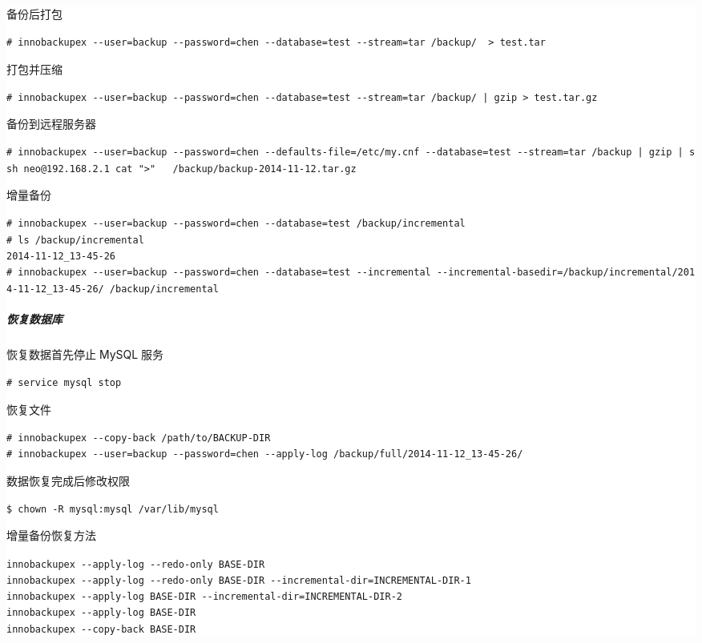 备份后打包

```
# innobackupex --user=backup --password=chen --database=test --stream=tar /backup/  > test.tar

```

打包并压缩

```
# innobackupex --user=backup --password=chen --database=test --stream=tar /backup/ | gzip > test.tar.gz

```

备份到远程服务器

```
# innobackupex --user=backup --password=chen --defaults-file=/etc/my.cnf --database=test --stream=tar /backup | gzip | ssh neo@192.168.2.1 cat ">"   /backup/backup-2014-11-12.tar.gz

```

增量备份

```
# innobackupex --user=backup --password=chen --database=test /backup/incremental
# ls /backup/incremental
2014-11-12_13-45-26
# innobackupex --user=backup --password=chen --database=test --incremental --incremental-basedir=/backup/incremental/2014-11-12_13-45-26/ /backup/incremental

```

##### 恢复数据库

恢复数据首先停止 MySQL 服务

```
# service mysql stop

```

恢复文件

```
# innobackupex --copy-back /path/to/BACKUP-DIR
# innobackupex --user=backup --password=chen --apply-log /backup/full/2014-11-12_13-45-26/

```

数据恢复完成后修改权限

```
$ chown -R mysql:mysql /var/lib/mysql

```

增量备份恢复方法

```
innobackupex --apply-log --redo-only BASE-DIR
innobackupex --apply-log --redo-only BASE-DIR --incremental-dir=INCREMENTAL-DIR-1
innobackupex --apply-log BASE-DIR --incremental-dir=INCREMENTAL-DIR-2
innobackupex --apply-log BASE-DIR
innobackupex --copy-back BASE-DIR

```
